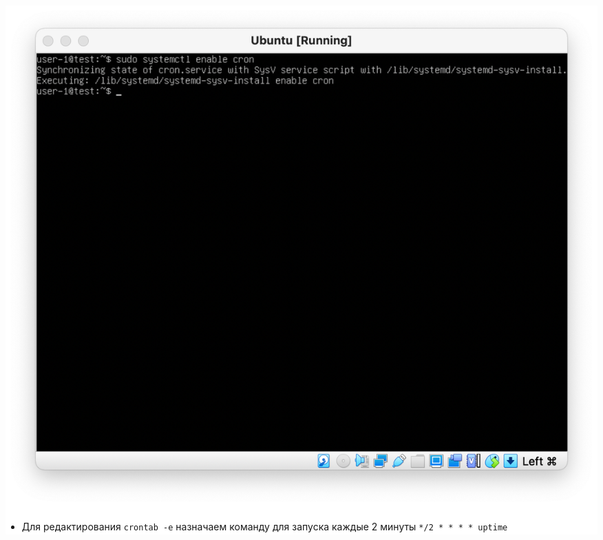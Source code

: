 ![Работа в фоновом режиме](../images/Part-15.png)
* Для редактирования `crontab -e` назначаем команду для запуска каждые 2 минуты `*/2 * * * * uptime`